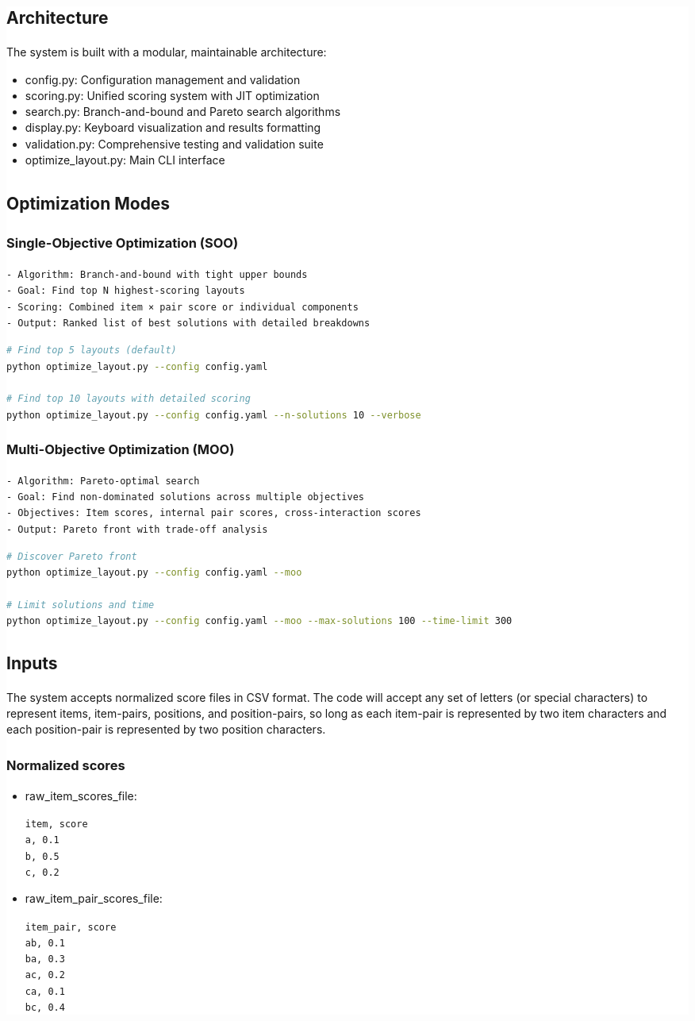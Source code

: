 ## Architecture
The system is built with a modular, maintainable architecture:
  - config.py: Configuration management and validation
  - scoring.py: Unified scoring system with JIT optimization
  - search.py: Branch-and-bound and Pareto search algorithms  
  - display.py: Keyboard visualization and results formatting
  - validation.py: Comprehensive testing and validation suite
  - optimize_layout.py: Main CLI interface

## Optimization Modes

  ### Single-Objective Optimization (SOO)
    - Algorithm: Branch-and-bound with tight upper bounds
    - Goal: Find top N highest-scoring layouts
    - Scoring: Combined item × pair score or individual components
    - Output: Ranked list of best solutions with detailed breakdowns

  ```bash
  # Find top 5 layouts (default)
  python optimize_layout.py --config config.yaml

  # Find top 10 layouts with detailed scoring
  python optimize_layout.py --config config.yaml --n-solutions 10 --verbose
  ```

  ### Multi-Objective Optimization (MOO)
    - Algorithm: Pareto-optimal search
    - Goal: Find non-dominated solutions across multiple objectives
    - Objectives: Item scores, internal pair scores, cross-interaction scores
    - Output: Pareto front with trade-off analysis

  ```bash
  # Discover Pareto front
  python optimize_layout.py --config config.yaml --moo

  # Limit solutions and time
  python optimize_layout.py --config config.yaml --moo --max-solutions 100 --time-limit 300
  ```

## Inputs
The system accepts normalized score files in CSV format.
The code will accept any set of letters (or special characters) 
to represent items, item-pairs, positions, and position-pairs, 
so long as each item-pair is represented by two item characters 
and each position-pair is represented by two position characters.

  ### Normalized scores
  - raw_item_scores_file:           
    ```
    item, score
    a, 0.1
    b, 0.5
    c, 0.2       
    ```
  - raw_item_pair_scores_file:      
    ```
    item_pair, score
    ab, 0.1
    ba, 0.3
    ac, 0.2       
    ca, 0.1       
    bc, 0.4       